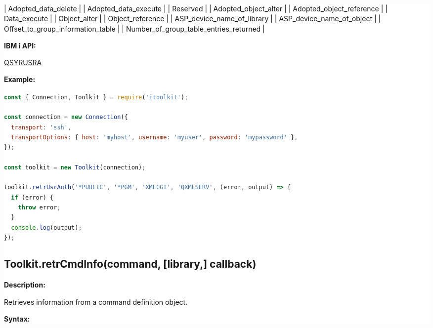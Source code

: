 | Adopted_data_delete                    |
| Adopted_data_execute                   |
| Reserved                               |
| Adopted_object_alter                   |
| Adopted_object_reference               |
| Data_execute                           |
| Object_alter                           |
| Object_reference                       |
| ASP_device_name_of_library             |
| ASP_device_name_of_object              |
| Offset_to_group_information_table      |
| Number_of_group_table_entries_returned |


**IBM i API:**

[QSYRUSRA](https://www.ibm.com/support/knowledgecenter/en/ssw_ibm_i_74/apis/qsyrusra.htm)

**Example:**

```js
const { Connection, Toolkit } = require('itoolkit');

const connection = new Connection({
  transport: 'ssh',
  transportOptions: { host: 'myhost', username: 'myuser', password: 'mypassword' },
});

const toolkit = new Toolkit(connection);

toolkit.retrUsrAuth('*PUBLIC', '*PGM', 'XMLCGI', 'QXMLSERV', (error, output) => {
  if (error) {
    throw error;
  }
  console.log(output);
});
```

## Toolkit.retrCmdInfo(command, [library,] callback)

**Description:**

Retrieves information from a command definition object.

**Syntax:**
